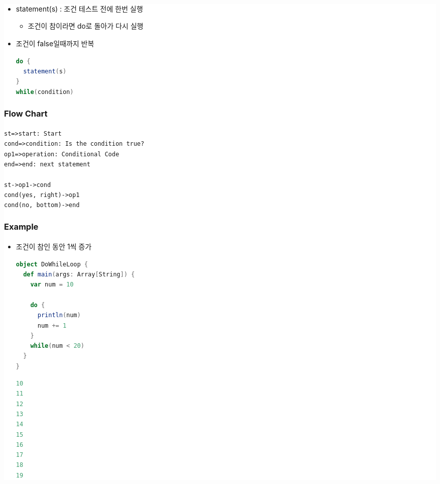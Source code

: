 - statement(s) : 조건 테스트 전에 한번 실행

  - 조건이 참이라면 do로 돌아가 다시 실행

- 조건이 false일때까지 반복

  ```scala
  do {
    statement(s)
  } 
  while(condition)
  ```

### Flow Chart

```flow
st=>start: Start
cond=>condition: Is the condition true?
op1=>operation: Conditional Code
end=>end: next statement

st->op1->cond
cond(yes, right)->op1
cond(no, bottom)->end
```

### Example

- 조건이 참인 동안 1씩 증가

  ```scala
  object DoWhileLoop {
    def main(args: Array[String]) {
      var num = 10
      
      do {
        println(num)
        num += 1
      }
      while(num < 20)
    }
  }
  ```

  ```scala
  10
  11
  12
  13
  14
  15
  16
  17
  18
  19
  ```
